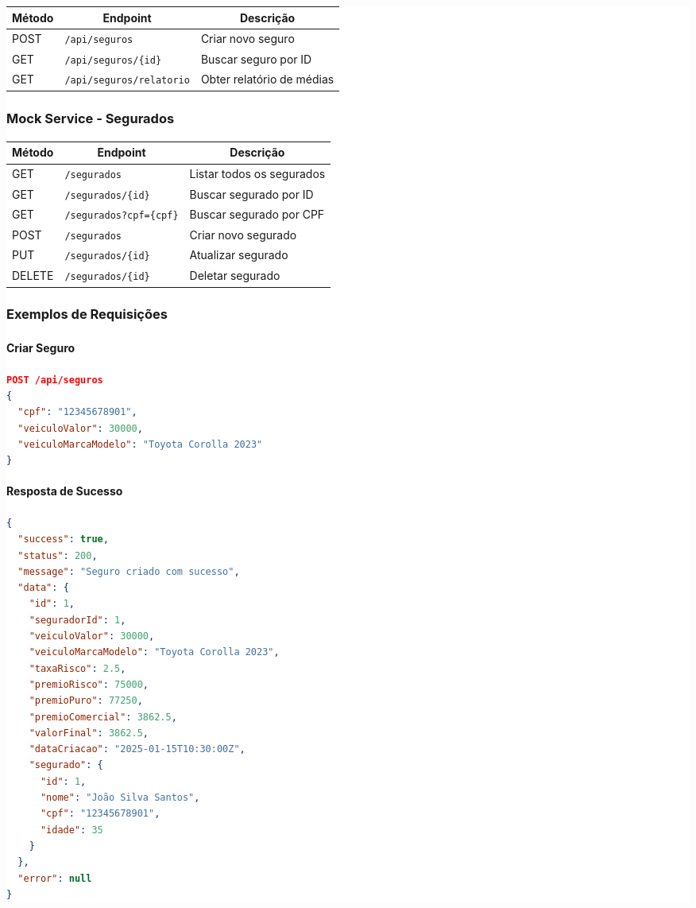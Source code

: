| Método | Endpoint | Descrição |
|--------|----------|-----------|
| POST | `/api/seguros` | Criar novo seguro |
| GET | `/api/seguros/{id}` | Buscar seguro por ID |
| GET | `/api/seguros/relatorio` | Obter relatório de médias |

### Mock Service - Segurados

| Método | Endpoint | Descrição |
|--------|----------|-----------|
| GET | `/segurados` | Listar todos os segurados |
| GET | `/segurados/{id}` | Buscar segurado por ID |
| GET | `/segurados?cpf={cpf}` | Buscar segurado por CPF |
| POST | `/segurados` | Criar novo segurado |
| PUT | `/segurados/{id}` | Atualizar segurado |
| DELETE | `/segurados/{id}` | Deletar segurado |

### Exemplos de Requisições

#### Criar Seguro
```json
POST /api/seguros
{
  "cpf": "12345678901",
  "veiculoValor": 30000,
  "veiculoMarcaModelo": "Toyota Corolla 2023"
}
```

#### Resposta de Sucesso
```json
{
  "success": true,
  "status": 200,
  "message": "Seguro criado com sucesso",
  "data": {
    "id": 1,
    "seguradorId": 1,
    "veiculoValor": 30000,
    "veiculoMarcaModelo": "Toyota Corolla 2023",
    "taxaRisco": 2.5,
    "premioRisco": 75000,
    "premioPuro": 77250,
    "premioComercial": 3862.5,
    "valorFinal": 3862.5,
    "dataCriacao": "2025-01-15T10:30:00Z",
    "segurado": {
      "id": 1,
      "nome": "João Silva Santos",
      "cpf": "12345678901",
      "idade": 35
    }
  },
  "error": null
}
```
